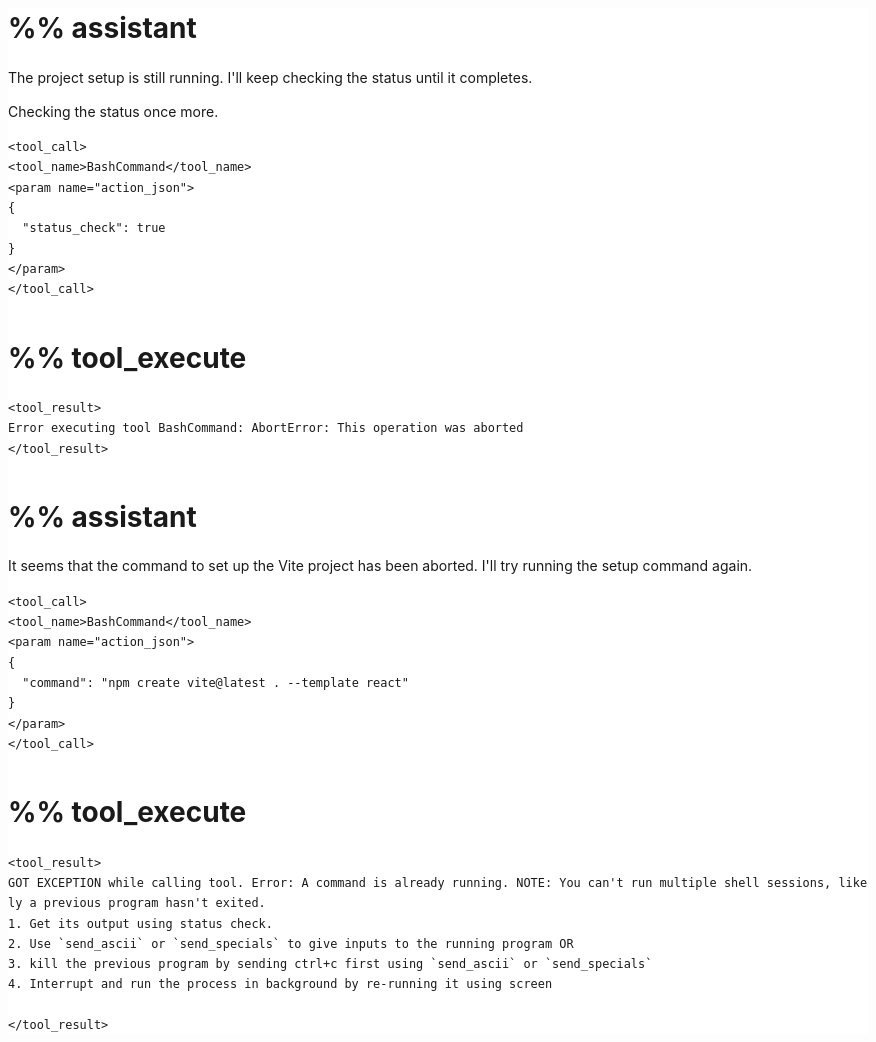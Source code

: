 # %% assistant
The project setup is still running. I'll keep checking the status until it completes. 

Checking the status once more. 

```tool_call
<tool_call>
<tool_name>BashCommand</tool_name>
<param name="action_json">
{
  "status_check": true
}
</param>
</tool_call>
```

# %% tool_execute
```
<tool_result>
Error executing tool BashCommand: AbortError: This operation was aborted
</tool_result>
```

# %% assistant
It seems that the command to set up the Vite project has been aborted. I'll try running the setup command again. 

```tool_call
<tool_call>
<tool_name>BashCommand</tool_name>
<param name="action_json">
{
  "command": "npm create vite@latest . --template react"
}
</param>
</tool_call>
```

# %% tool_execute
```
<tool_result>
GOT EXCEPTION while calling tool. Error: A command is already running. NOTE: You can't run multiple shell sessions, likely a previous program hasn't exited. 
1. Get its output using status check.
2. Use `send_ascii` or `send_specials` to give inputs to the running program OR
3. kill the previous program by sending ctrl+c first using `send_ascii` or `send_specials`
4. Interrupt and run the process in background by re-running it using screen

</tool_result>
```
